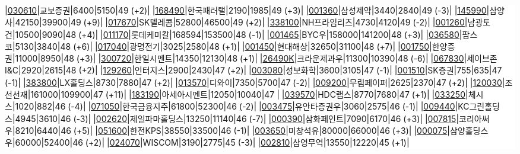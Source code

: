 |[030610](https://finance.daum.net/quotes/A030610)|교보증권|6400|5150|49 (+2)|
|[168490](https://finance.daum.net/quotes/A168490)|한국패러랠|2190|1985|49 (+3)|
|[001360](https://finance.daum.net/quotes/A001360)|삼성제약|3440|2840|49 (-3)|
|[145990](https://finance.daum.net/quotes/A145990)|삼양사|42150|39900|49 (+9)|
|[017670](https://finance.daum.net/quotes/A017670)|SK텔레콤|52800|46500|49 (+2)|
|[338100](https://finance.daum.net/quotes/A338100)|NH프라임리츠|4730|4120|49 (-2)|
|[001260](https://finance.daum.net/quotes/A001260)|남광토건|10500|9090|48 (+4)|
|[011170](https://finance.daum.net/quotes/A011170)|롯데케미칼|168594|153500|48 (-1)|
|[001465](https://finance.daum.net/quotes/A001465)|BYC우|158000|141200|48 (+3)|
|[036580](https://finance.daum.net/quotes/A036580)|팜스코|5130|3840|48 (+6)|
|[017040](https://finance.daum.net/quotes/A017040)|광명전기|3025|2580|48 (+1)|
|[001450](https://finance.daum.net/quotes/A001450)|현대해상|32650|31100|48 (+7)|
|[001750](https://finance.daum.net/quotes/A001750)|한양증권|11000|8950|48 (+3)|
|[300720](https://finance.daum.net/quotes/A300720)|한일시멘트|14350|12130|48 (+1)|
|[26490K](https://finance.daum.net/quotes/A26490K)|크라운제과우|11300|10390|48 (-6)|
|[067830](https://finance.daum.net/quotes/A067830)|세이브존I&C|2920|2615|48 (+2)|
|[129260](https://finance.daum.net/quotes/A129260)|인터지스|2900|2430|47 (+2)|
|[003080](https://finance.daum.net/quotes/A003080)|성보화학|3600|3105|47 (-1)|
|[001510](https://finance.daum.net/quotes/A001510)|SK증권|755|635|47 (-1)|
|[383800](https://finance.daum.net/quotes/A383800)|LX홀딩스|8730|7880|47 (+2)|
|[013570](https://finance.daum.net/quotes/A013570)|디와이|7350|5700|47 (-2)|
|[009200](https://finance.daum.net/quotes/A009200)|무림페이퍼|2625|2370|47 (+2)|
|[120030](https://finance.daum.net/quotes/A120030)|조선선재|161000|109900|47 (+11)|
|[183190](https://finance.daum.net/quotes/A183190)|아세아시멘트|12050|10040|47 |
|[039570](https://finance.daum.net/quotes/A039570)|HDC랩스|8770|7680|47 (+1)|
|[033250](https://finance.daum.net/quotes/A033250)|체시스|1020|882|46 (-4)|
|[071050](https://finance.daum.net/quotes/A071050)|한국금융지주|61800|52300|46 (-2)|
|[003475](https://finance.daum.net/quotes/A003475)|유안타증권우|3060|2575|46 (-1)|
|[009440](https://finance.daum.net/quotes/A009440)|KC그린홀딩스|4945|3610|46 (-3)|
|[002620](https://finance.daum.net/quotes/A002620)|제일파마홀딩스|13250|11140|46 (-7)|
|[000390](https://finance.daum.net/quotes/A000390)|삼화페인트|7090|6170|46 (+3)|
|[007815](https://finance.daum.net/quotes/A007815)|코리아써우|8210|6440|46 (+5)|
|[051600](https://finance.daum.net/quotes/A051600)|한전KPS|38550|33500|46 (-1)|
|[003650](https://finance.daum.net/quotes/A003650)|미창석유|80000|66000|46 (+3)|
|[000075](https://finance.daum.net/quotes/A000075)|삼양홀딩스우|60000|52400|46 (+2)|
|[024070](https://finance.daum.net/quotes/A024070)|WISCOM|3190|2775|45 (-3)|
|[002810](https://finance.daum.net/quotes/A002810)|삼영무역|13550|12220|45 (+1)|
